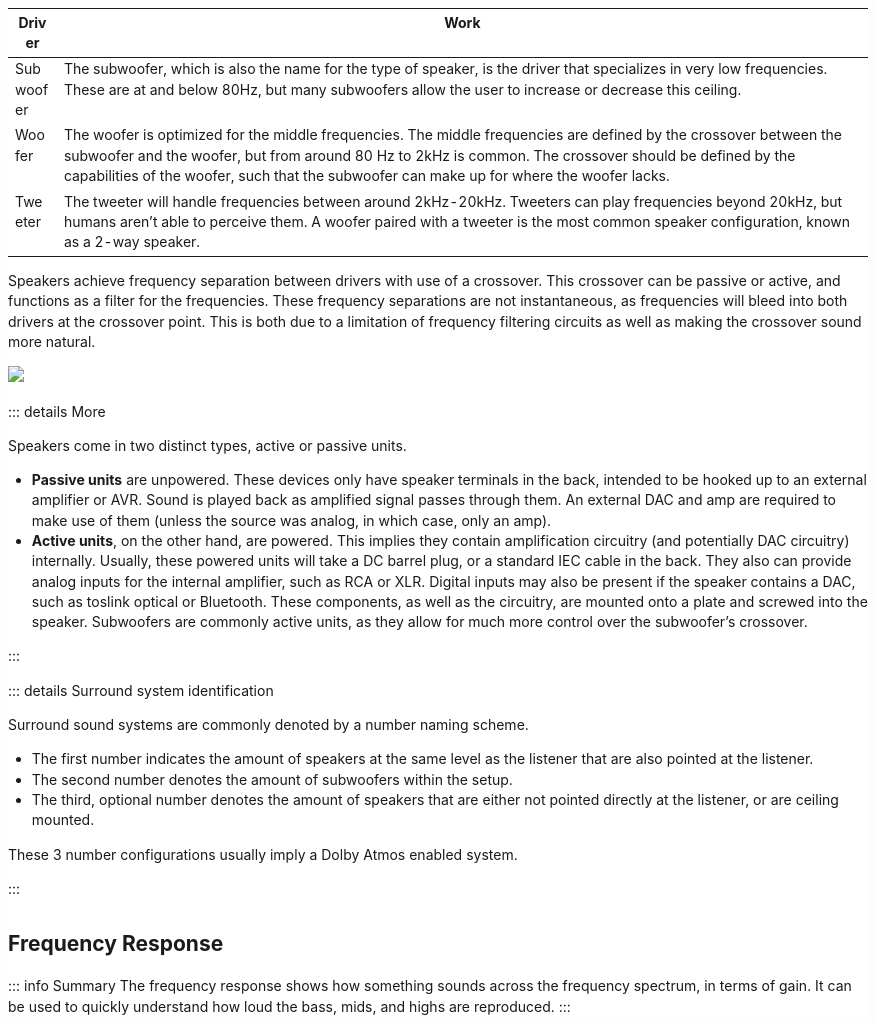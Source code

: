 | Driver | Work |
|-|-|
| Subwoofer | The subwoofer, which is also the name for the type of speaker, is the driver that specializes in very low frequencies. These are at and below 80Hz, but many subwoofers allow the user to increase or decrease this ceiling. |
| Woofer | The woofer is optimized for the middle frequencies. The middle frequencies are defined by the crossover between the subwoofer and the woofer, but from around 80 Hz to 2kHz is common. The crossover should be defined by the capabilities of the woofer, such that the subwoofer can make up for where the woofer lacks. |
| Tweeter | The tweeter will handle frequencies between around 2kHz-20kHz. Tweeters can play frequencies beyond 20kHz, but humans aren’t able to perceive them. A woofer paired with a tweeter is the most common speaker configuration, known as a 2-way speaker. |

Speakers achieve frequency separation between drivers with use of a crossover. This crossover can be passive or active, and functions as a filter for the frequencies. These frequency separations are not instantaneous, as frequencies will bleed into both drivers at the crossover point. This is both due to a limitation of frequency filtering circuits as well as making the crossover sound more natural.

![](/glossary/audio/speaker.jpg)

::: details More

Speakers come in two distinct types, active or passive units.

- **Passive units** are unpowered. These devices only have speaker terminals in the back, intended to be hooked up to an external amplifier or AVR. Sound is played back as amplified signal passes through them. An external DAC and amp are required to make use of them (unless the source was analog, in which case, only an amp).
- **Active units**, on the other hand, are powered. This implies they contain amplification circuitry (and potentially DAC circuitry) internally. Usually, these powered units will take a DC barrel plug, or a standard IEC cable in the back. They also can provide analog inputs for the internal amplifier, such as RCA or XLR. Digital inputs may also be present if the speaker contains a DAC, such as toslink optical or Bluetooth. These components, as well as the circuitry, are mounted onto a plate and screwed into the speaker. Subwoofers are commonly active units, as they allow for much more control over the subwoofer’s crossover.

:::

::: details Surround system identification

Surround sound systems are commonly denoted by a number naming scheme.
- The first number indicates the amount of speakers at the same level as the listener that are also pointed at the listener.
- The second number denotes the amount of subwoofers within the setup.
- The third, optional number denotes the amount of speakers that are either not pointed directly at the listener, or are ceiling mounted.

These 3 number configurations usually imply a Dolby Atmos enabled system.

:::


## Frequency Response

::: info Summary
The frequency response shows how something sounds across the frequency spectrum, in terms of gain. It can be used to quickly understand how loud the bass, mids, and highs are reproduced. 
:::
